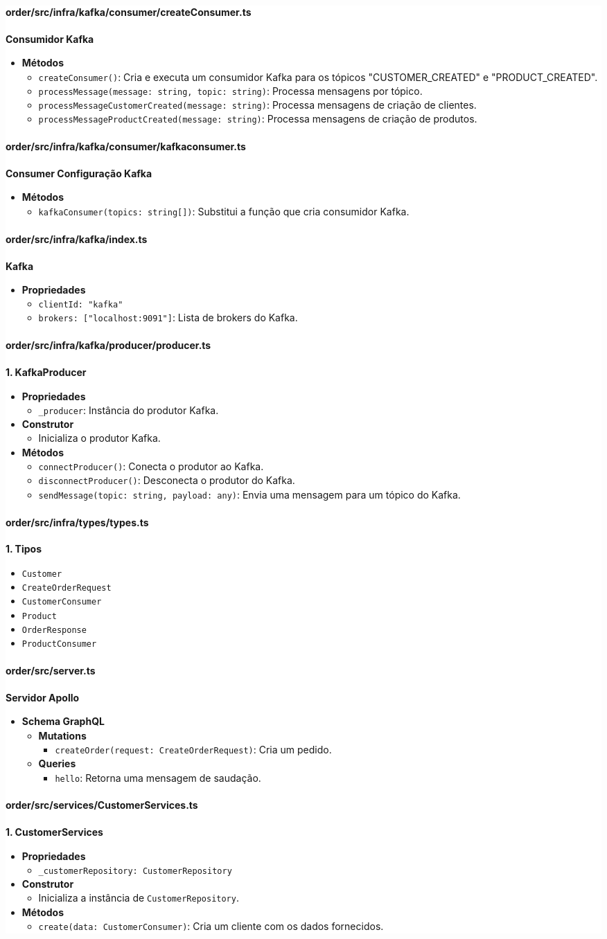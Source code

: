 #### order/src/infra/kafka/consumer/createConsumer.ts
**Consumidor Kafka**
- **Métodos**
  - `createConsumer()`: Cria e executa um consumidor Kafka para os tópicos "CUSTOMER_CREATED" e "PRODUCT_CREATED".
  - `processMessage(message: string, topic: string)`: Processa mensagens por tópico.
  - `processMessageCustomerCreated(message: string)`: Processa mensagens de criação de clientes.
  - `processMessageProductCreated(message: string)`: Processa mensagens de criação de produtos.

#### order/src/infra/kafka/consumer/kafkaconsumer.ts
**Consumer Configuração Kafka**
- **Métodos**
  - `kafkaConsumer(topics: string[])`: Substitui a função que cria consumidor Kafka.

#### order/src/infra/kafka/index.ts
**Kafka**
- **Propriedades**
  - `clientId: "kafka"`
  - `brokers: ["localhost:9091"]`: Lista de brokers do Kafka.

#### order/src/infra/kafka/producer/producer.ts
**1. KafkaProducer**
- **Propriedades**
  - `_producer`: Instância do produtor Kafka.
- **Construtor**
  - Inicializa o produtor Kafka.
- **Métodos**
  - `connectProducer()`: Conecta o produtor ao Kafka.
  - `disconnectProducer()`: Desconecta o produtor do Kafka.
  - `sendMessage(topic: string, payload: any)`: Envia uma mensagem para um tópico do Kafka.

#### order/src/infra/types/types.ts
**1. Tipos**
- `Customer`
- `CreateOrderRequest`
- `CustomerConsumer`
- `Product`
- `OrderResponse`
- `ProductConsumer`

#### order/src/server.ts
**Servidor Apollo**
- **Schema GraphQL**
  - **Mutations**
    - `createOrder(request: CreateOrderRequest)`: Cria um pedido.
  - **Queries**
    - `hello`: Retorna uma mensagem de saudação.

#### order/src/services/CustomerServices.ts
**1. CustomerServices**
- **Propriedades**
  - `_customerRepository: CustomerRepository`
- **Construtor**
  - Inicializa a instância de `CustomerRepository`.
- **Métodos**
  - `create(data: CustomerConsumer)`: Cria um cliente com os dados fornecidos.
